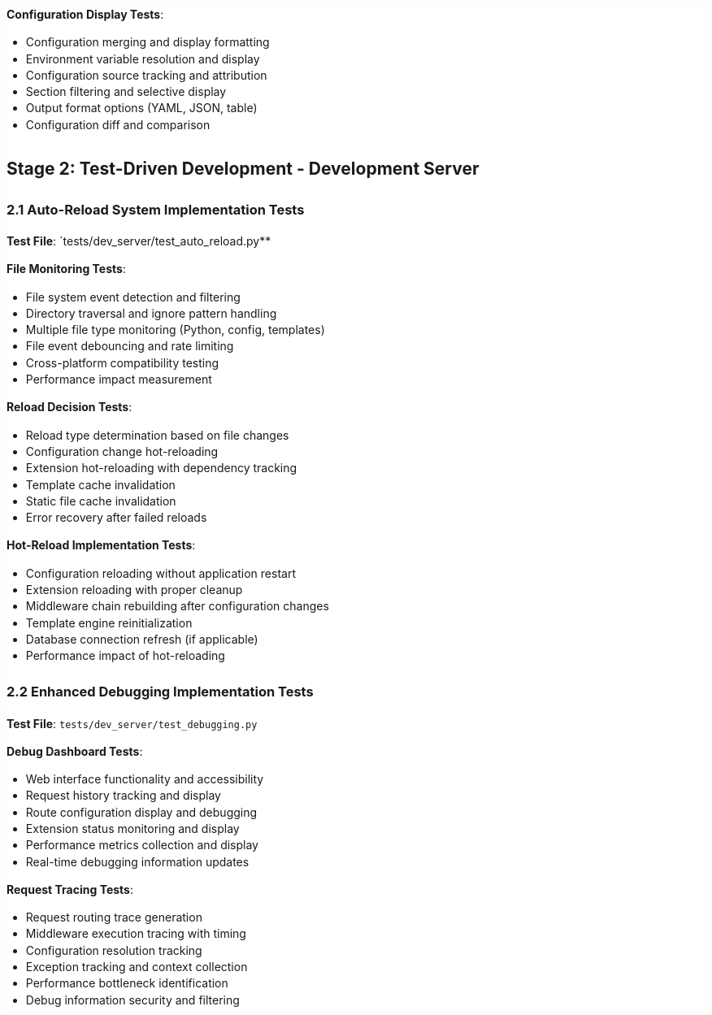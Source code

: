 **Configuration Display Tests**:
- Configuration merging and display formatting
- Environment variable resolution and display
- Configuration source tracking and attribution
- Section filtering and selective display
- Output format options (YAML, JSON, table)
- Configuration diff and comparison

## Stage 2: Test-Driven Development - Development Server

### 2.1 Auto-Reload System Implementation Tests
**Test File**: `tests/dev_server/test_auto_reload.py**

**File Monitoring Tests**:
- File system event detection and filtering
- Directory traversal and ignore pattern handling
- Multiple file type monitoring (Python, config, templates)
- File event debouncing and rate limiting
- Cross-platform compatibility testing
- Performance impact measurement

**Reload Decision Tests**:
- Reload type determination based on file changes
- Configuration change hot-reloading
- Extension hot-reloading with dependency tracking
- Template cache invalidation
- Static file cache invalidation
- Error recovery after failed reloads

**Hot-Reload Implementation Tests**:
- Configuration reloading without application restart
- Extension reloading with proper cleanup
- Middleware chain rebuilding after configuration changes
- Template engine reinitialization
- Database connection refresh (if applicable)
- Performance impact of hot-reloading

### 2.2 Enhanced Debugging Implementation Tests
**Test File**: `tests/dev_server/test_debugging.py`

**Debug Dashboard Tests**:
- Web interface functionality and accessibility
- Request history tracking and display
- Route configuration display and debugging
- Extension status monitoring and display
- Performance metrics collection and display
- Real-time debugging information updates

**Request Tracing Tests**:
- Request routing trace generation
- Middleware execution tracing with timing
- Configuration resolution tracking
- Exception tracking and context collection
- Performance bottleneck identification
- Debug information security and filtering
